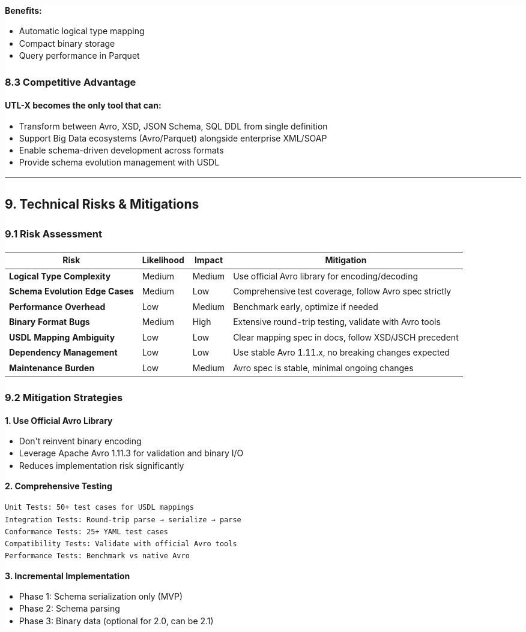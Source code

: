 **Benefits:**
- Automatic logical type mapping
- Compact binary storage
- Query performance in Parquet

### 8.3 Competitive Advantage

**UTL-X becomes the only tool that can:**
- Transform between Avro, XSD, JSON Schema, SQL DDL from single definition
- Support Big Data ecosystems (Avro/Parquet) alongside enterprise XML/SOAP
- Enable schema-driven development across formats
- Provide schema evolution management with USDL

---

## 9. Technical Risks & Mitigations

### 9.1 Risk Assessment

| Risk | Likelihood | Impact | Mitigation |
|------|------------|--------|------------|
| **Logical Type Complexity** | Medium | Medium | Use official Avro library for encoding/decoding |
| **Schema Evolution Edge Cases** | Medium | Low | Comprehensive test coverage, follow Avro spec strictly |
| **Performance Overhead** | Low | Medium | Benchmark early, optimize if needed |
| **Binary Format Bugs** | Medium | High | Extensive round-trip testing, validate with Avro tools |
| **USDL Mapping Ambiguity** | Low | Low | Clear mapping spec in docs, follow XSD/JSCH precedent |
| **Dependency Management** | Low | Low | Use stable Avro 1.11.x, no breaking changes expected |
| **Maintenance Burden** | Low | Medium | Avro spec is stable, minimal ongoing changes |

### 9.2 Mitigation Strategies

**1. Use Official Avro Library**
- Don't reinvent binary encoding
- Leverage Apache Avro 1.11.3 for validation and binary I/O
- Reduces implementation risk significantly

**2. Comprehensive Testing**
```
Unit Tests: 50+ test cases for USDL mappings
Integration Tests: Round-trip parse → serialize → parse
Conformance Tests: 25+ YAML test cases
Compatibility Tests: Validate with official Avro tools
Performance Tests: Benchmark vs native Avro
```

**3. Incremental Implementation**
- Phase 1: Schema serialization only (MVP)
- Phase 2: Schema parsing
- Phase 3: Binary data (optional for 2.0, can be 2.1)
